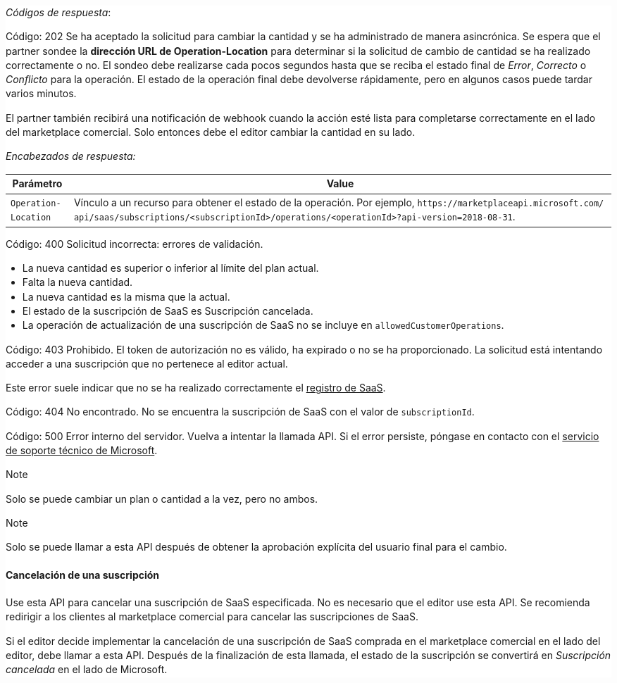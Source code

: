 *Códigos de respuesta*:

Código: 202 Se ha aceptado la solicitud para cambiar la cantidad y se ha administrado de manera asincrónica. Se espera que el partner sondee la **dirección URL de Operation-Location** para determinar si la solicitud de cambio de cantidad se ha realizado correctamente o no.  El sondeo debe realizarse cada pocos segundos hasta que se reciba el estado final de *Error*, *Correcto* o *Conflicto* para la operación.  El estado de la operación final debe devolverse rápidamente, pero en algunos casos puede tardar varios minutos.

El partner también recibirá una notificación de webhook cuando la acción esté lista para completarse correctamente en el lado del marketplace comercial.  Solo entonces debe el editor cambiar la cantidad en su lado.

*Encabezados de respuesta:*

|  Parámetro         | Value             |
|  ---------------   |  ---------------  |
|  `Operation-Location`        |  Vínculo a un recurso para obtener el estado de la operación.  Por ejemplo, `https://marketplaceapi.microsoft.com/api/saas/subscriptions/<subscriptionId>/operations/<operationId>?api-version=2018-08-31`.  |

Código: 400 Solicitud incorrecta: errores de validación.

* La nueva cantidad es superior o inferior al límite del plan actual.
* Falta la nueva cantidad.
* La nueva cantidad es la misma que la actual.
* El estado de la suscripción de SaaS es Suscripción cancelada.
* La operación de actualización de una suscripción de SaaS no se incluye en `allowedCustomerOperations`.

Código: 403 Prohibido.  El token de autorización no es válido, ha expirado o no se ha proporcionado.  La solicitud está intentando acceder a una suscripción que no pertenece al editor actual.

Este error suele indicar que no se ha realizado correctamente el [registro de SaaS](pc-saas-registration.md). 

Código: 404 No encontrado.  No se encuentra la suscripción de SaaS con el valor de `subscriptionId`.

Código: 500 Error interno del servidor.  Vuelva a intentar la llamada API.  Si el error persiste, póngase en contacto con el [servicio de soporte técnico de Microsoft](https://go.microsoft.com/fwlink/?linkid=2165533).

>[!Note]
>Solo se puede cambiar un plan o cantidad a la vez, pero no ambos.

>[!Note]
>Solo se puede llamar a esta API después de obtener la aprobación explícita del usuario final para el cambio.

#### <a name="cancel-a-subscription"></a>Cancelación de una suscripción

Use esta API para cancelar una suscripción de SaaS especificada.  No es necesario que el editor use esta API. Se recomienda redirigir a los clientes al marketplace comercial para cancelar las suscripciones de SaaS.

Si el editor decide implementar la cancelación de una suscripción de SaaS comprada en el marketplace comercial en el lado del editor, debe llamar a esta API.  Después de la finalización de esta llamada, el estado de la suscripción se convertirá en *Suscripción cancelada* en el lado de Microsoft.
